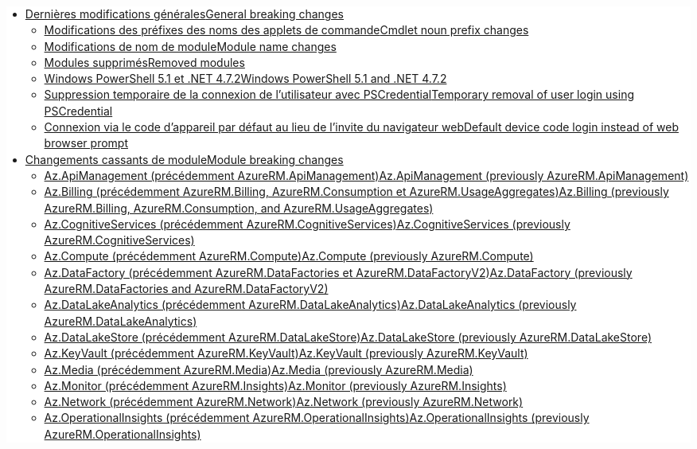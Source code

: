 - [<span data-ttu-id="c9019-110">Dernières modifications générales</span><span class="sxs-lookup"><span data-stu-id="c9019-110">General breaking changes</span></span>](#general-breaking-changes)
  - [<span data-ttu-id="c9019-111">Modifications des préfixes des noms des applets de commande</span><span class="sxs-lookup"><span data-stu-id="c9019-111">Cmdlet noun prefix changes</span></span>](#cmdlet-noun-prefix-changes)
  - [<span data-ttu-id="c9019-112">Modifications de nom de module</span><span class="sxs-lookup"><span data-stu-id="c9019-112">Module name changes</span></span>](#module-name-changes)
  - [<span data-ttu-id="c9019-113">Modules supprimés</span><span class="sxs-lookup"><span data-stu-id="c9019-113">Removed modules</span></span>](#removed-modules)
  - [<span data-ttu-id="c9019-114">Windows PowerShell 5.1 et .NET 4.7.2</span><span class="sxs-lookup"><span data-stu-id="c9019-114">Windows PowerShell 5.1 and .NET 4.7.2</span></span>](#windows-powershell-51-and-net-472)
  - [<span data-ttu-id="c9019-115">Suppression temporaire de la connexion de l’utilisateur avec PSCredential</span><span class="sxs-lookup"><span data-stu-id="c9019-115">Temporary removal of user login using PSCredential</span></span>](#temporary-removal-of-user-login-using-pscredential)
  - [<span data-ttu-id="c9019-116">Connexion via le code d’appareil par défaut au lieu de l’invite du navigateur web</span><span class="sxs-lookup"><span data-stu-id="c9019-116">Default device code login instead of web browser prompt</span></span>](#default-device-code-login-instead-of-web-browser-prompt)
- [<span data-ttu-id="c9019-117">Changements cassants de module</span><span class="sxs-lookup"><span data-stu-id="c9019-117">Module breaking changes</span></span>](#module-breaking-changes)
  - [<span data-ttu-id="c9019-118">Az.ApiManagement (précédemment AzureRM.ApiManagement)</span><span class="sxs-lookup"><span data-stu-id="c9019-118">Az.ApiManagement (previously AzureRM.ApiManagement)</span></span>](#azapimanagement-previously-azurermapimanagement)
  - [<span data-ttu-id="c9019-119">Az.Billing (précédemment AzureRM.Billing, AzureRM.Consumption et AzureRM.UsageAggregates)</span><span class="sxs-lookup"><span data-stu-id="c9019-119">Az.Billing (previously AzureRM.Billing, AzureRM.Consumption, and AzureRM.UsageAggregates)</span></span>](#azbilling-previously-azurermbilling-azurermconsumption-and-azurermusageaggregates)
  - [<span data-ttu-id="c9019-120">Az.CognitiveServices (précédemment AzureRM.CognitiveServices)</span><span class="sxs-lookup"><span data-stu-id="c9019-120">Az.CognitiveServices (previously AzureRM.CognitiveServices)</span></span>](#azcognitiveservices-previously-azurermcognitiveservices)
  - [<span data-ttu-id="c9019-121">Az.Compute (précédemment AzureRM.Compute)</span><span class="sxs-lookup"><span data-stu-id="c9019-121">Az.Compute (previously AzureRM.Compute)</span></span>](#azcompute-previously-azurermcompute)
  - [<span data-ttu-id="c9019-122">Az.DataFactory (précédemment AzureRM.DataFactories et AzureRM.DataFactoryV2)</span><span class="sxs-lookup"><span data-stu-id="c9019-122">Az.DataFactory (previously AzureRM.DataFactories and AzureRM.DataFactoryV2)</span></span>](#azdatafactory-previously-azurermdatafactories-and-azurermdatafactoryv2)
  - [<span data-ttu-id="c9019-123">Az.DataLakeAnalytics (précédemment AzureRM.DataLakeAnalytics)</span><span class="sxs-lookup"><span data-stu-id="c9019-123">Az.DataLakeAnalytics (previously AzureRM.DataLakeAnalytics)</span></span>](#azdatalakeanalytics-previously-azurermdatalakeanalytics)
  - [<span data-ttu-id="c9019-124">Az.DataLakeStore (précédemment AzureRM.DataLakeStore)</span><span class="sxs-lookup"><span data-stu-id="c9019-124">Az.DataLakeStore (previously AzureRM.DataLakeStore)</span></span>](#azdatalakestore-previously-azurermdatalakestore)
  - [<span data-ttu-id="c9019-125">Az.KeyVault (précédemment AzureRM.KeyVault)</span><span class="sxs-lookup"><span data-stu-id="c9019-125">Az.KeyVault (previously AzureRM.KeyVault)</span></span>](#azkeyvault-previously-azurermkeyvault)
  - [<span data-ttu-id="c9019-126">Az.Media (précédemment AzureRM.Media)</span><span class="sxs-lookup"><span data-stu-id="c9019-126">Az.Media (previously AzureRM.Media)</span></span>](#azmedia-previously-azurermmedia)
  - [<span data-ttu-id="c9019-127">Az.Monitor (précédemment AzureRM.Insights)</span><span class="sxs-lookup"><span data-stu-id="c9019-127">Az.Monitor (previously AzureRM.Insights)</span></span>](#azmonitor-previously-azurerminsights)
  - [<span data-ttu-id="c9019-128">Az.Network (précédemment AzureRM.Network)</span><span class="sxs-lookup"><span data-stu-id="c9019-128">Az.Network (previously AzureRM.Network)</span></span>](#aznetwork-previously-azurermnetwork)
  - [<span data-ttu-id="c9019-129">Az.OperationalInsights (précédemment AzureRM.OperationalInsights)</span><span class="sxs-lookup"><span data-stu-id="c9019-129">Az.OperationalInsights (previously AzureRM.OperationalInsights)</span></span>](#azoperationalinsights-previously-azurermoperationalinsights)